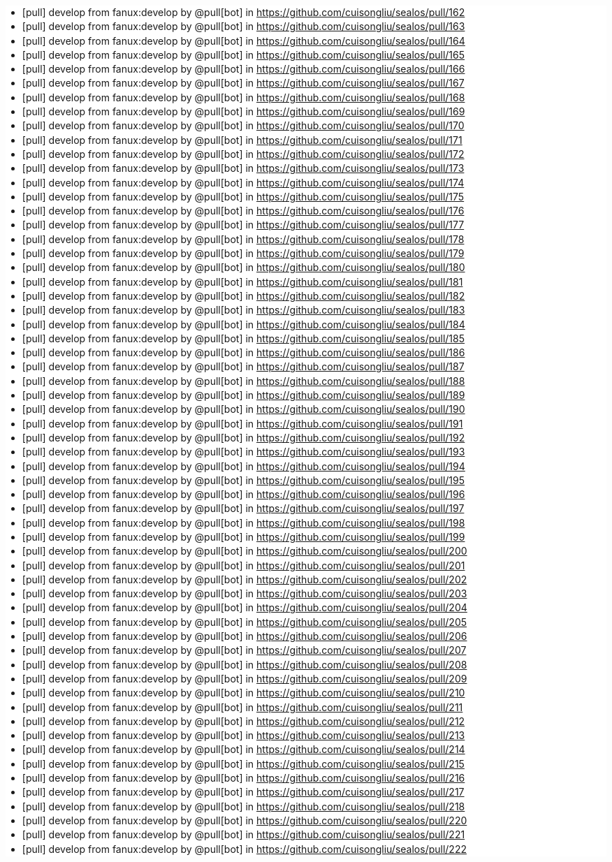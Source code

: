 - [pull] develop from fanux:develop by @pull[bot] in https://github.com/cuisongliu/sealos/pull/162
- [pull] develop from fanux:develop by @pull[bot] in https://github.com/cuisongliu/sealos/pull/163
- [pull] develop from fanux:develop by @pull[bot] in https://github.com/cuisongliu/sealos/pull/164
- [pull] develop from fanux:develop by @pull[bot] in https://github.com/cuisongliu/sealos/pull/165
- [pull] develop from fanux:develop by @pull[bot] in https://github.com/cuisongliu/sealos/pull/166
- [pull] develop from fanux:develop by @pull[bot] in https://github.com/cuisongliu/sealos/pull/167
- [pull] develop from fanux:develop by @pull[bot] in https://github.com/cuisongliu/sealos/pull/168
- [pull] develop from fanux:develop by @pull[bot] in https://github.com/cuisongliu/sealos/pull/169
- [pull] develop from fanux:develop by @pull[bot] in https://github.com/cuisongliu/sealos/pull/170
- [pull] develop from fanux:develop by @pull[bot] in https://github.com/cuisongliu/sealos/pull/171
- [pull] develop from fanux:develop by @pull[bot] in https://github.com/cuisongliu/sealos/pull/172
- [pull] develop from fanux:develop by @pull[bot] in https://github.com/cuisongliu/sealos/pull/173
- [pull] develop from fanux:develop by @pull[bot] in https://github.com/cuisongliu/sealos/pull/174
- [pull] develop from fanux:develop by @pull[bot] in https://github.com/cuisongliu/sealos/pull/175
- [pull] develop from fanux:develop by @pull[bot] in https://github.com/cuisongliu/sealos/pull/176
- [pull] develop from fanux:develop by @pull[bot] in https://github.com/cuisongliu/sealos/pull/177
- [pull] develop from fanux:develop by @pull[bot] in https://github.com/cuisongliu/sealos/pull/178
- [pull] develop from fanux:develop by @pull[bot] in https://github.com/cuisongliu/sealos/pull/179
- [pull] develop from fanux:develop by @pull[bot] in https://github.com/cuisongliu/sealos/pull/180
- [pull] develop from fanux:develop by @pull[bot] in https://github.com/cuisongliu/sealos/pull/181
- [pull] develop from fanux:develop by @pull[bot] in https://github.com/cuisongliu/sealos/pull/182
- [pull] develop from fanux:develop by @pull[bot] in https://github.com/cuisongliu/sealos/pull/183
- [pull] develop from fanux:develop by @pull[bot] in https://github.com/cuisongliu/sealos/pull/184
- [pull] develop from fanux:develop by @pull[bot] in https://github.com/cuisongliu/sealos/pull/185
- [pull] develop from fanux:develop by @pull[bot] in https://github.com/cuisongliu/sealos/pull/186
- [pull] develop from fanux:develop by @pull[bot] in https://github.com/cuisongliu/sealos/pull/187
- [pull] develop from fanux:develop by @pull[bot] in https://github.com/cuisongliu/sealos/pull/188
- [pull] develop from fanux:develop by @pull[bot] in https://github.com/cuisongliu/sealos/pull/189
- [pull] develop from fanux:develop by @pull[bot] in https://github.com/cuisongliu/sealos/pull/190
- [pull] develop from fanux:develop by @pull[bot] in https://github.com/cuisongliu/sealos/pull/191
- [pull] develop from fanux:develop by @pull[bot] in https://github.com/cuisongliu/sealos/pull/192
- [pull] develop from fanux:develop by @pull[bot] in https://github.com/cuisongliu/sealos/pull/193
- [pull] develop from fanux:develop by @pull[bot] in https://github.com/cuisongliu/sealos/pull/194
- [pull] develop from fanux:develop by @pull[bot] in https://github.com/cuisongliu/sealos/pull/195
- [pull] develop from fanux:develop by @pull[bot] in https://github.com/cuisongliu/sealos/pull/196
- [pull] develop from fanux:develop by @pull[bot] in https://github.com/cuisongliu/sealos/pull/197
- [pull] develop from fanux:develop by @pull[bot] in https://github.com/cuisongliu/sealos/pull/198
- [pull] develop from fanux:develop by @pull[bot] in https://github.com/cuisongliu/sealos/pull/199
- [pull] develop from fanux:develop by @pull[bot] in https://github.com/cuisongliu/sealos/pull/200
- [pull] develop from fanux:develop by @pull[bot] in https://github.com/cuisongliu/sealos/pull/201
- [pull] develop from fanux:develop by @pull[bot] in https://github.com/cuisongliu/sealos/pull/202
- [pull] develop from fanux:develop by @pull[bot] in https://github.com/cuisongliu/sealos/pull/203
- [pull] develop from fanux:develop by @pull[bot] in https://github.com/cuisongliu/sealos/pull/204
- [pull] develop from fanux:develop by @pull[bot] in https://github.com/cuisongliu/sealos/pull/205
- [pull] develop from fanux:develop by @pull[bot] in https://github.com/cuisongliu/sealos/pull/206
- [pull] develop from fanux:develop by @pull[bot] in https://github.com/cuisongliu/sealos/pull/207
- [pull] develop from fanux:develop by @pull[bot] in https://github.com/cuisongliu/sealos/pull/208
- [pull] develop from fanux:develop by @pull[bot] in https://github.com/cuisongliu/sealos/pull/209
- [pull] develop from fanux:develop by @pull[bot] in https://github.com/cuisongliu/sealos/pull/210
- [pull] develop from fanux:develop by @pull[bot] in https://github.com/cuisongliu/sealos/pull/211
- [pull] develop from fanux:develop by @pull[bot] in https://github.com/cuisongliu/sealos/pull/212
- [pull] develop from fanux:develop by @pull[bot] in https://github.com/cuisongliu/sealos/pull/213
- [pull] develop from fanux:develop by @pull[bot] in https://github.com/cuisongliu/sealos/pull/214
- [pull] develop from fanux:develop by @pull[bot] in https://github.com/cuisongliu/sealos/pull/215
- [pull] develop from fanux:develop by @pull[bot] in https://github.com/cuisongliu/sealos/pull/216
- [pull] develop from fanux:develop by @pull[bot] in https://github.com/cuisongliu/sealos/pull/217
- [pull] develop from fanux:develop by @pull[bot] in https://github.com/cuisongliu/sealos/pull/218
- [pull] develop from fanux:develop by @pull[bot] in https://github.com/cuisongliu/sealos/pull/220
- [pull] develop from fanux:develop by @pull[bot] in https://github.com/cuisongliu/sealos/pull/221
- [pull] develop from fanux:develop by @pull[bot] in https://github.com/cuisongliu/sealos/pull/222